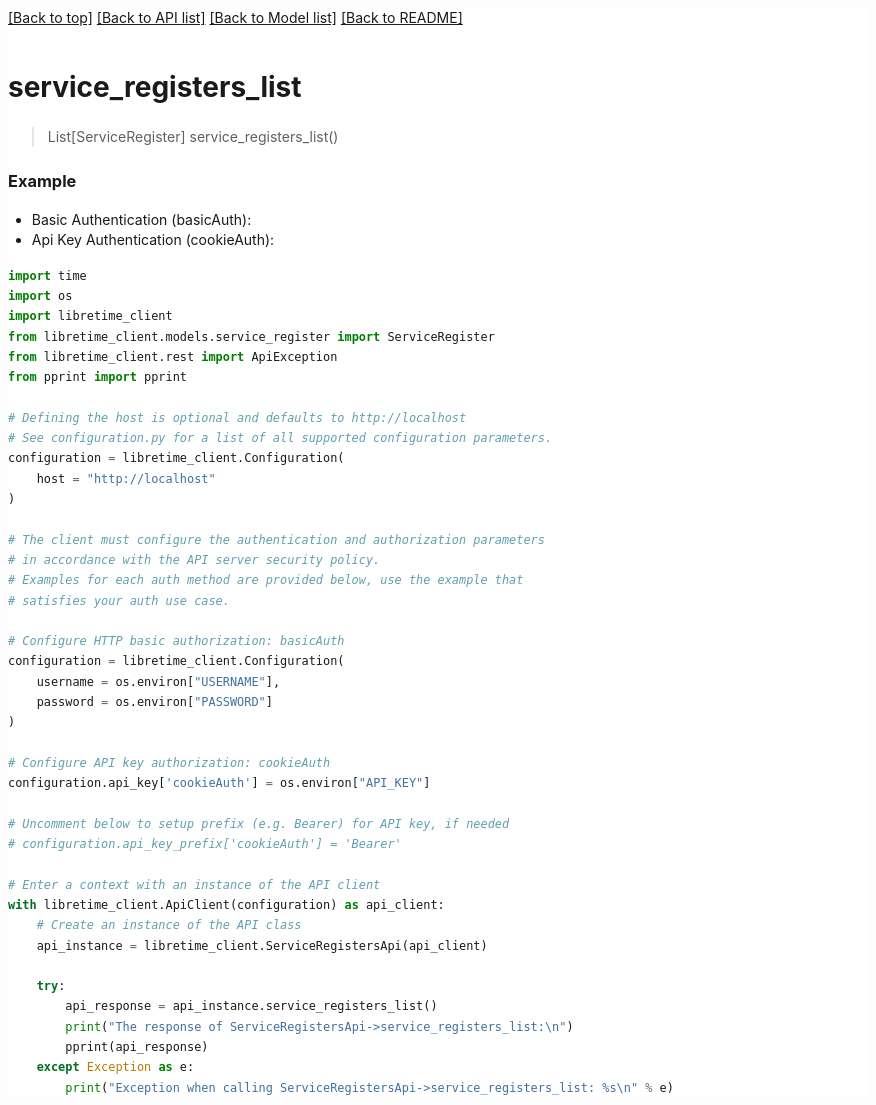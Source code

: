 [[Back to top]](#) [[Back to API list]](../README.md#documentation-for-api-endpoints) [[Back to Model list]](../README.md#documentation-for-models) [[Back to README]](../README.md)

# **service_registers_list**
> List[ServiceRegister] service_registers_list()



### Example

* Basic Authentication (basicAuth):
* Api Key Authentication (cookieAuth):
```python
import time
import os
import libretime_client
from libretime_client.models.service_register import ServiceRegister
from libretime_client.rest import ApiException
from pprint import pprint

# Defining the host is optional and defaults to http://localhost
# See configuration.py for a list of all supported configuration parameters.
configuration = libretime_client.Configuration(
    host = "http://localhost"
)

# The client must configure the authentication and authorization parameters
# in accordance with the API server security policy.
# Examples for each auth method are provided below, use the example that
# satisfies your auth use case.

# Configure HTTP basic authorization: basicAuth
configuration = libretime_client.Configuration(
    username = os.environ["USERNAME"],
    password = os.environ["PASSWORD"]
)

# Configure API key authorization: cookieAuth
configuration.api_key['cookieAuth'] = os.environ["API_KEY"]

# Uncomment below to setup prefix (e.g. Bearer) for API key, if needed
# configuration.api_key_prefix['cookieAuth'] = 'Bearer'

# Enter a context with an instance of the API client
with libretime_client.ApiClient(configuration) as api_client:
    # Create an instance of the API class
    api_instance = libretime_client.ServiceRegistersApi(api_client)

    try:
        api_response = api_instance.service_registers_list()
        print("The response of ServiceRegistersApi->service_registers_list:\n")
        pprint(api_response)
    except Exception as e:
        print("Exception when calling ServiceRegistersApi->service_registers_list: %s\n" % e)
```
